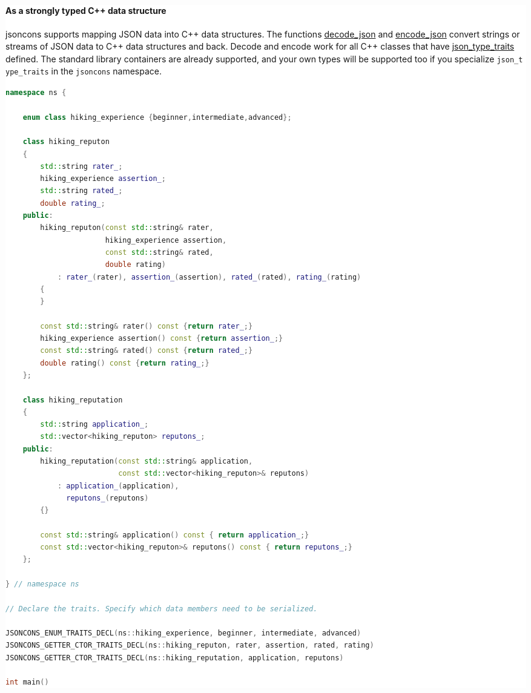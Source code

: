 #### As a strongly typed C++ data structure

jsoncons supports mapping JSON data into C++ data structures. 
The functions [decode_json](https://github.com/danielaparker/jsoncons/blob/master/doc/ref/decode_json.md) and [encode_json](https://github.com/danielaparker/jsoncons/blob/master/doc/ref/encode_json.md) 
convert strings or streams of JSON data to C++ data structures and back. 
Decode and encode work for all C++ classes that have 
[json_type_traits](https://github.com/danielaparker/jsoncons/blob/master/doc/ref/json_type_traits.md) 
defined. The standard library containers are already supported, 
and your own types will be supported too if you specialize `json_type_traits`
in the `jsoncons` namespace. 

```c++
namespace ns {

    enum class hiking_experience {beginner,intermediate,advanced};

    class hiking_reputon
    {
        std::string rater_;
        hiking_experience assertion_;
        std::string rated_;
        double rating_;
    public:
        hiking_reputon(const std::string& rater,
                       hiking_experience assertion,
                       const std::string& rated,
                       double rating)
            : rater_(rater), assertion_(assertion), rated_(rated), rating_(rating)
        {
        }

        const std::string& rater() const {return rater_;}
        hiking_experience assertion() const {return assertion_;}
        const std::string& rated() const {return rated_;}
        double rating() const {return rating_;}
    };

    class hiking_reputation
    {
        std::string application_;
        std::vector<hiking_reputon> reputons_;
    public:
        hiking_reputation(const std::string& application, 
                          const std::vector<hiking_reputon>& reputons)
            : application_(application), 
              reputons_(reputons)
        {}

        const std::string& application() const { return application_;}
        const std::vector<hiking_reputon>& reputons() const { return reputons_;}
    };

} // namespace ns

// Declare the traits. Specify which data members need to be serialized.

JSONCONS_ENUM_TRAITS_DECL(ns::hiking_experience, beginner, intermediate, advanced)
JSONCONS_GETTER_CTOR_TRAITS_DECL(ns::hiking_reputon, rater, assertion, rated, rating)
JSONCONS_GETTER_CTOR_TRAITS_DECL(ns::hiking_reputation, application, reputons)

int main()
```